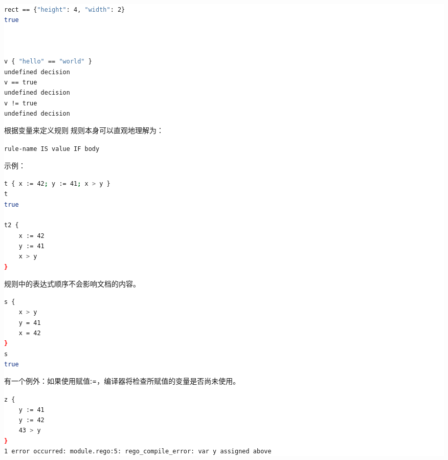 ```bash
rect == {"height": 4, "width": 2}
true



v { "hello" == "world" }
undefined decision
v == true
undefined decision
v != true
undefined decision
```
根据变量来定义规则
规则本身可以直观地理解为：

```bash
rule-name IS value IF body
```
示例：
```bash
t { x := 42; y := 41; x > y }
t
true

t2 {
    x := 42
    y := 41
    x > y
}
```

规则中的表达式顺序不会影响文档的内容。

```bash
s {
    x > y
    y = 41
    x = 42
}
s
true

```
有一个例外：如果使用赋值:=，编译器将检查所赋值的变量是否尚未使用。

```bash
z {
    y := 41
    y := 42
    43 > y
}
1 error occurred: module.rego:5: rego_compile_error: var y assigned above
```

